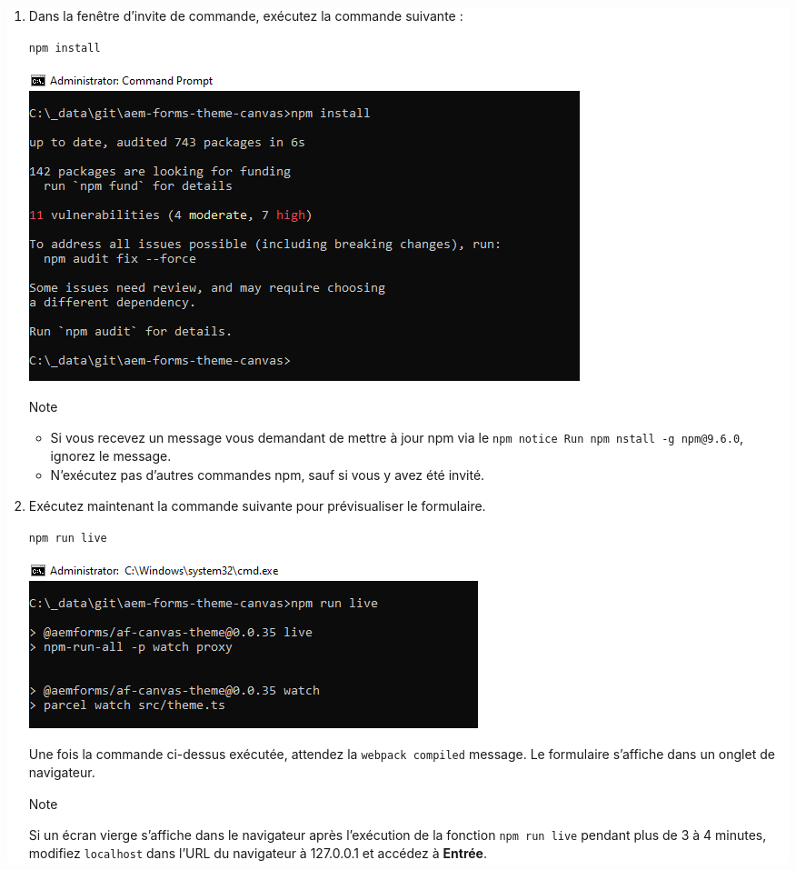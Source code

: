 
1. Dans la fenêtre d’invite de commande, exécutez la commande suivante :

   ```Shell
   npm install
   ```

   ![](/help/forms/assets/screenshot2028117029.png)

   >[!NOTE]
   >
   > * Si vous recevez un message vous demandant de mettre à jour npm via le `npm notice Run npm nstall -g npm@9.6.0`, ignorez le message.
   > * N’exécutez pas d’autres commandes npm, sauf si vous y avez été invité.


1. Exécutez maintenant la commande suivante pour prévisualiser le formulaire.

   ```Shell
   npm run live
   ```

   ![](/help/forms/assets/screenshot2028117229.png)

   Une fois la commande ci-dessus exécutée, attendez la `webpack compiled` message. Le formulaire s’affiche dans un onglet de navigateur.

   >[!NOTE]
   >
   >Si un écran vierge s’affiche dans le navigateur après l’exécution de la fonction `npm run live` pendant plus de 3 à 4 minutes, modifiez `localhost` dans l’URL du navigateur à 127.0.0.1 et accédez à **Entrée**.
